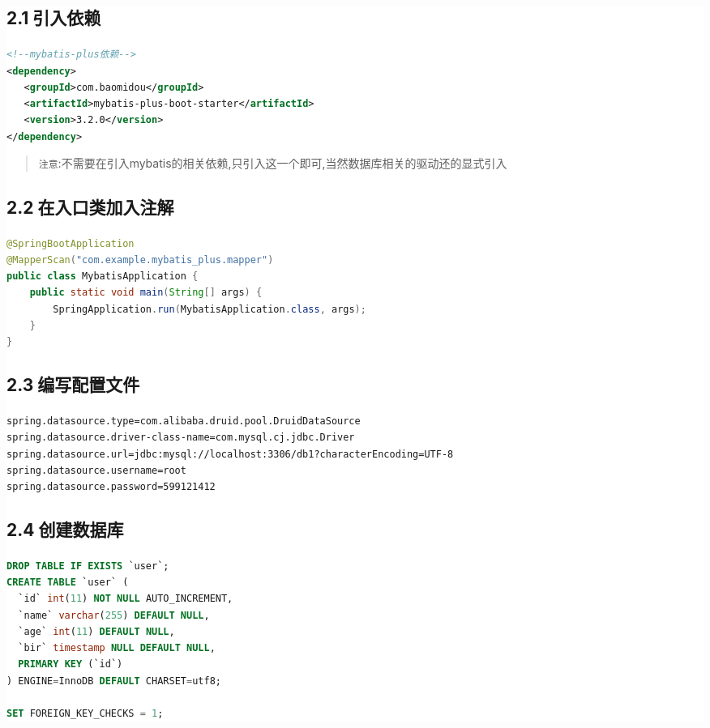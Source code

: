 ## 2.1 引入依赖

```xml
<!--mybatis-plus依赖-->
<dependency>
   <groupId>com.baomidou</groupId>
   <artifactId>mybatis-plus-boot-starter</artifactId>
   <version>3.2.0</version>
</dependency>

```

> `注意`:不需要在引入mybatis的相关依赖,只引入这一个即可,当然数据库相关的驱动还的显式引入

## 2.2 在入口类加入注解

```java
@SpringBootApplication
@MapperScan("com.example.mybatis_plus.mapper")
public class MybatisApplication {
    public static void main(String[] args) {
        SpringApplication.run(MybatisApplication.class, args);
    }
}

```

## 2.3 编写配置文件

```properties
spring.datasource.type=com.alibaba.druid.pool.DruidDataSource
spring.datasource.driver-class-name=com.mysql.cj.jdbc.Driver
spring.datasource.url=jdbc:mysql://localhost:3306/db1?characterEncoding=UTF-8
spring.datasource.username=root
spring.datasource.password=599121412

```

## 2.4 创建数据库

```sql
DROP TABLE IF EXISTS `user`;
CREATE TABLE `user` (
  `id` int(11) NOT NULL AUTO_INCREMENT,
  `name` varchar(255) DEFAULT NULL,
  `age` int(11) DEFAULT NULL,
  `bir` timestamp NULL DEFAULT NULL,
  PRIMARY KEY (`id`)
) ENGINE=InnoDB DEFAULT CHARSET=utf8;

SET FOREIGN_KEY_CHECKS = 1;

```
